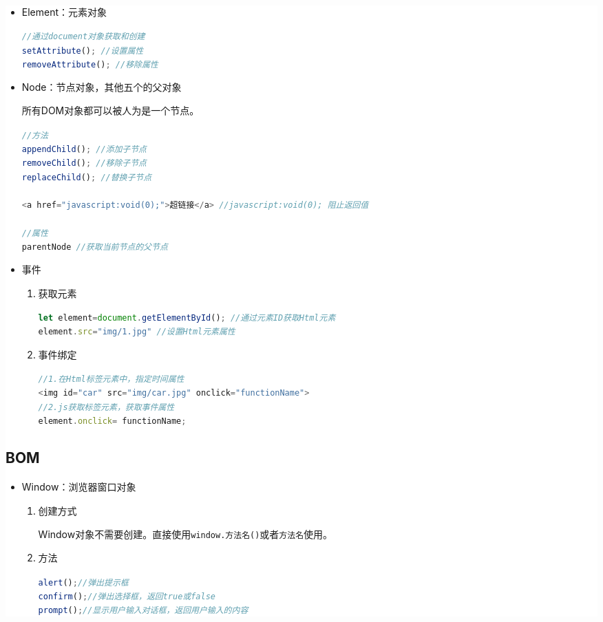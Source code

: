* Element：元素对象

  ```javascript
  //通过document对象获取和创建
  setAttribute(); //设置属性
  removeAttribute(); //移除属性
  ```

* Node：节点对象，其他五个的父对象

  所有DOM对象都可以被人为是一个节点。

  ```javascript
  //方法
  appendChild(); //添加子节点
  removeChild(); //移除子节点
  replaceChild(); //替换子节点
  
  <a href="javascript:void(0);">超链接</a> //javascript:void(0); 阻止返回值
  
  //属性
  parentNode //获取当前节点的父节点
  ```

  

* 事件

  1. 获取元素

     ```javascript
     let element=document.getElementById(); //通过元素ID获取Html元素
     element.src="img/1.jpg" //设置Html元素属性
     ```

  2. 事件绑定

     ```javascript
     //1.在Html标签元素中，指定时间属性
     <img id="car" src="img/car.jpg" onclick="functionName">
     //2.js获取标签元素，获取事件属性
     element.onclick= functionName;
     ```

## BOM

* Window：浏览器窗口对象

  1. 创建方式

     Window对象不需要创建。直接使用`window.方法名()`或者`方法名`使用。

  2. 方法

     ```javascript
     alert();//弹出提示框
     confirm();//弹出选择框，返回true或false
     prompt();//显示用户输入对话框，返回用户输入的内容
     